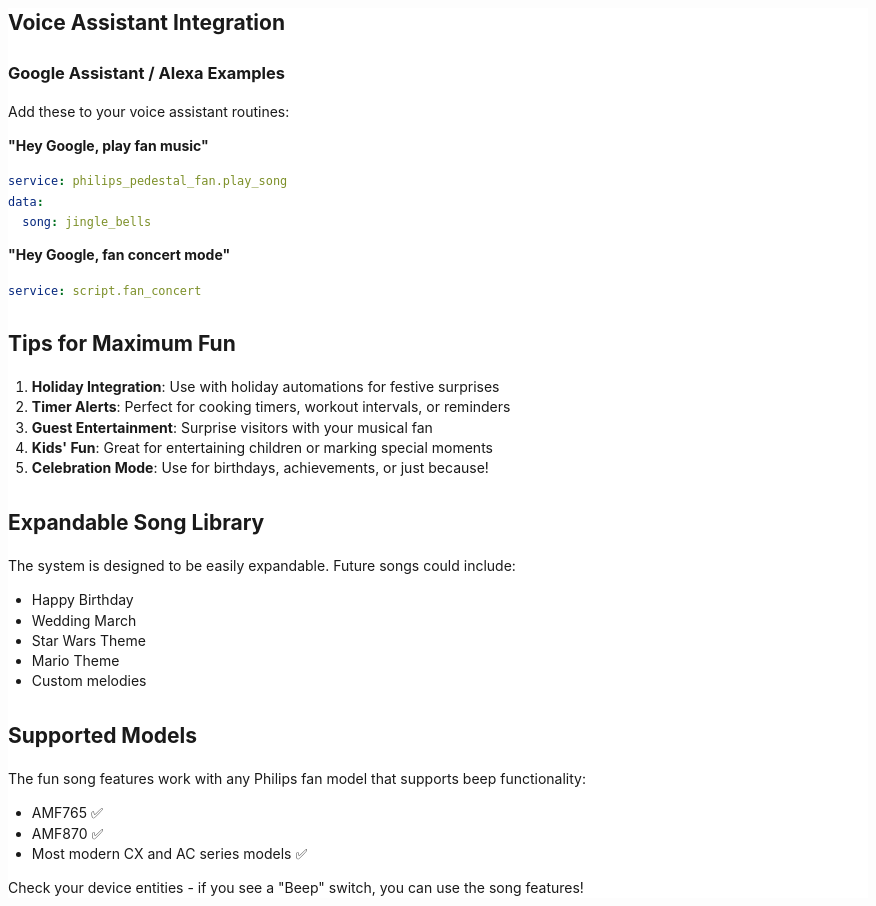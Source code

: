 ## Voice Assistant Integration

### Google Assistant / Alexa Examples
Add these to your voice assistant routines:

**"Hey Google, play fan music"**
```yaml
service: philips_pedestal_fan.play_song
data:
  song: jingle_bells
```

**"Hey Google, fan concert mode"**
```yaml
service: script.fan_concert
```

## Tips for Maximum Fun

1. **Holiday Integration**: Use with holiday automations for festive surprises
2. **Timer Alerts**: Perfect for cooking timers, workout intervals, or reminders
3. **Guest Entertainment**: Surprise visitors with your musical fan
4. **Kids' Fun**: Great for entertaining children or marking special moments
5. **Celebration Mode**: Use for birthdays, achievements, or just because!

## Expandable Song Library

The system is designed to be easily expandable. Future songs could include:
- Happy Birthday
- Wedding March
- Star Wars Theme
- Mario Theme
- Custom melodies

## Supported Models

The fun song features work with any Philips fan model that supports beep functionality:
- AMF765 ✅
- AMF870 ✅
- Most modern CX and AC series models ✅

Check your device entities - if you see a "Beep" switch, you can use the song features!
